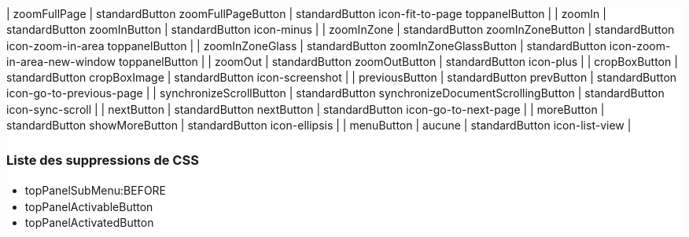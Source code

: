 | zoomFullPage                     | standardButton zoomFullPageButton                 | standardButton icon-fit-to-page toppanelButton             |
| zoomIn                           | standardButton zoomInButton                       | standardButton icon-minus                                  |
| zoomInZone                       | standardButton zoomInZoneButton                   | standardButton icon-zoom-in-area toppanelButton            |
| zoomInZoneGlass                  | standardButton zoomInZoneGlassButton              | standardButton icon-zoom-in-area-new-window toppanelButton |
| zoomOut                          | standardButton zoomOutButton                      | standardButton icon-plus                                   |
| cropBoxButton                    | standardButton cropBoxImage                       | standardButton icon-screenshot                             |
| previousButton                   | standardButton prevButton                         | standardButton icon-go-to-previous-page                    |
| synchronizeScrollButton          | standardButton synchronizeDocumentScrollingButton | standardButton icon-sync-scroll                            |
| nextButton                       | standardButton nextButton                         | standardButton icon-go-to-next-page                        |
| moreButton                       | standardButton showMoreButton                     | standardButton icon-ellipsis                               |
| menuButton                       | aucune                                            | standardButton icon-list-view                              |

### Liste des suppressions de CSS

- topPanelSubMenu:BEFORE
- topPanelActivableButton
- topPanelActivatedButton

